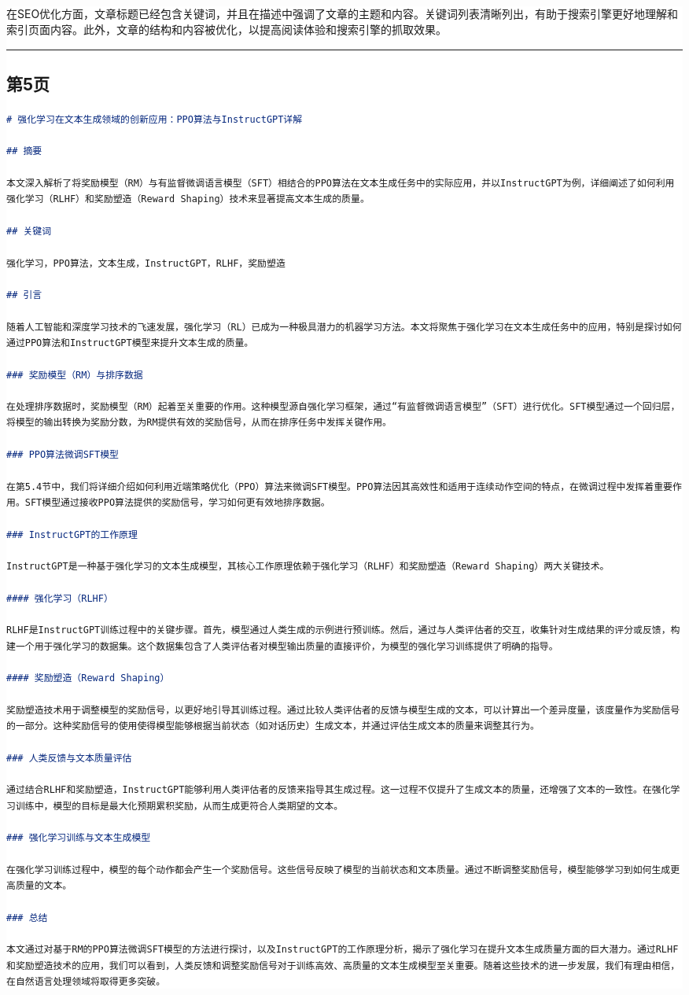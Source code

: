 在SEO优化方面，文章标题已经包含关键词，并且在描述中强调了文章的主题和内容。关键词列表清晰列出，有助于搜索引擎更好地理解和索引页面内容。此外，文章的结构和内容被优化，以提高阅读体验和搜索引擎的抓取效果。

---
## 第5页

```markdown
# 强化学习在文本生成领域的创新应用：PPO算法与InstructGPT详解

## 摘要

本文深入解析了将奖励模型（RM）与有监督微调语言模型（SFT）相结合的PPO算法在文本生成任务中的实际应用，并以InstructGPT为例，详细阐述了如何利用强化学习（RLHF）和奖励塑造（Reward Shaping）技术来显著提高文本生成的质量。

## 关键词

强化学习，PPO算法，文本生成，InstructGPT，RLHF，奖励塑造

## 引言

随着人工智能和深度学习技术的飞速发展，强化学习（RL）已成为一种极具潜力的机器学习方法。本文将聚焦于强化学习在文本生成任务中的应用，特别是探讨如何通过PPO算法和InstructGPT模型来提升文本生成的质量。

### 奖励模型（RM）与排序数据

在处理排序数据时，奖励模型（RM）起着至关重要的作用。这种模型源自强化学习框架，通过“有监督微调语言模型”（SFT）进行优化。SFT模型通过一个回归层，将模型的输出转换为奖励分数，为RM提供有效的奖励信号，从而在排序任务中发挥关键作用。

### PPO算法微调SFT模型

在第5.4节中，我们将详细介绍如何利用近端策略优化（PPO）算法来微调SFT模型。PPO算法因其高效性和适用于连续动作空间的特点，在微调过程中发挥着重要作用。SFT模型通过接收PPO算法提供的奖励信号，学习如何更有效地排序数据。

### InstructGPT的工作原理

InstructGPT是一种基于强化学习的文本生成模型，其核心工作原理依赖于强化学习（RLHF）和奖励塑造（Reward Shaping）两大关键技术。

#### 强化学习（RLHF）

RLHF是InstructGPT训练过程中的关键步骤。首先，模型通过人类生成的示例进行预训练。然后，通过与人类评估者的交互，收集针对生成结果的评分或反馈，构建一个用于强化学习的数据集。这个数据集包含了人类评估者对模型输出质量的直接评价，为模型的强化学习训练提供了明确的指导。

#### 奖励塑造（Reward Shaping）

奖励塑造技术用于调整模型的奖励信号，以更好地引导其训练过程。通过比较人类评估者的反馈与模型生成的文本，可以计算出一个差异度量，该度量作为奖励信号的一部分。这种奖励信号的使用使得模型能够根据当前状态（如对话历史）生成文本，并通过评估生成文本的质量来调整其行为。

### 人类反馈与文本质量评估

通过结合RLHF和奖励塑造，InstructGPT能够利用人类评估者的反馈来指导其生成过程。这一过程不仅提升了生成文本的质量，还增强了文本的一致性。在强化学习训练中，模型的目标是最大化预期累积奖励，从而生成更符合人类期望的文本。

### 强化学习训练与文本生成模型

在强化学习训练过程中，模型的每个动作都会产生一个奖励信号。这些信号反映了模型的当前状态和文本质量。通过不断调整奖励信号，模型能够学习到如何生成更高质量的文本。

### 总结

本文通过对基于RM的PPO算法微调SFT模型的方法进行探讨，以及InstructGPT的工作原理分析，揭示了强化学习在提升文本生成质量方面的巨大潜力。通过RLHF和奖励塑造技术的应用，我们可以看到，人类反馈和调整奖励信号对于训练高效、高质量的文本生成模型至关重要。随着这些技术的进一步发展，我们有理由相信，在自然语言处理领域将取得更多突破。
```
